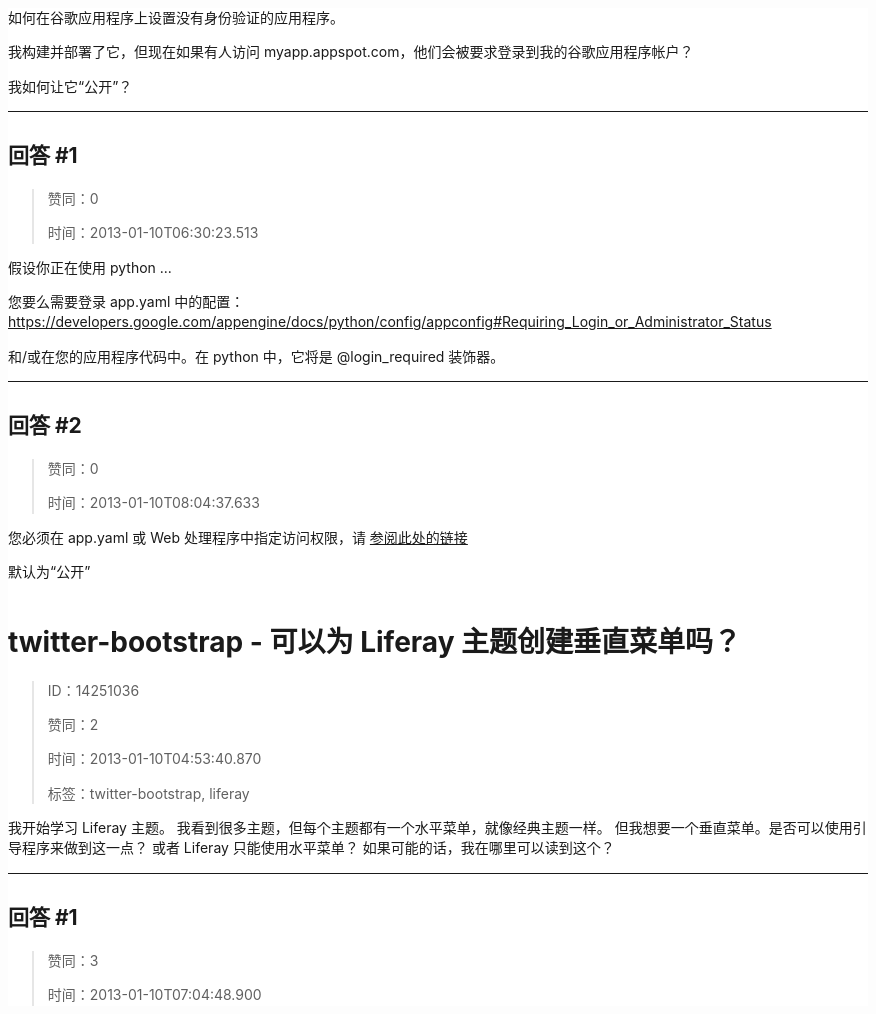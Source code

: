 如何在谷歌应用程序上设置没有身份验证的应用程序。

我构建并部署了它，但现在如果有人访问 myapp.appspot.com，他们会被要求登录到我的谷歌应用程序帐户？

我如何让它“公开”？

* * *

## 回答 #1

> 赞同：0
> 
> 时间：2013-01-10T06:30:23.513

假设你正在使用 python ...

您要么需要登录 app.yaml 中的配置：https://developers.google.com/appengine/docs/python/config/appconfig#Requiring_Login_or_Administrator_Status

和/或在您的应用程序代码中。在 python 中，它将是 @login_required 装饰器。

* * *

## 回答 #2

> 赞同：0
> 
> 时间：2013-01-10T08:04:37.633

您必须在 app.yaml 或 Web 处理程序中指定访问权限，请 [参阅此处的链接](https://developers.google.com/appengine/docs/python/config/appconfig)

默认为“公开”

# twitter-bootstrap - 可以为 Liferay 主题创建垂直菜单吗？

> ID：14251036
> 
> 赞同：2
> 
> 时间：2013-01-10T04:53:40.870
> 
> 标签：twitter-bootstrap, liferay

我开始学习 Liferay 主题。
我看到很多主题，但每个主题都有一个水平菜单，就像经典主题一样。
但我想要一个垂直菜单。是否可以使用引导程序来做到这一点？
或者 Liferay 只能使用水平菜单？
如果可能的话，我在哪里可以读到这个？

* * *

## 回答 #1

> 赞同：3
> 
> 时间：2013-01-10T07:04:48.900
